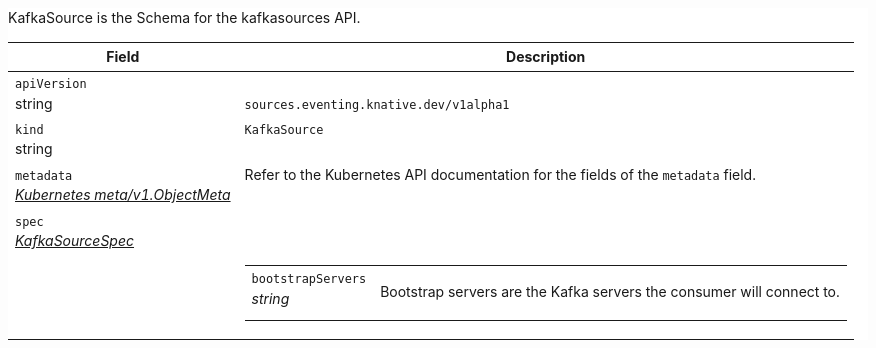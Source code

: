 <p>
<p>KafkaSource is the Schema for the kafkasources API.</p>
</p>
<table>
<thead>
<tr>
<th>Field</th>
<th>Description</th>
</tr>
</thead>
<tbody>
<tr>
<td>
<code>apiVersion</code></br>
string</td>
<td>
<code>
sources.eventing.knative.dev/v1alpha1
</code>
</td>
</tr>
<tr>
<td>
<code>kind</code></br>
string
</td>
<td><code>KafkaSource</code></td>
</tr>
<tr>
<td>
<code>metadata</code></br>
<em>
<a href="https://kubernetes.io/docs/reference/generated/kubernetes-api/v1.13/#objectmeta-v1-meta">
Kubernetes meta/v1.ObjectMeta
</a>
</em>
</td>
<td>
Refer to the Kubernetes API documentation for the fields of the
<code>metadata</code> field.
</td>
</tr>
<tr>
<td>
<code>spec</code></br>
<em>
<a href="#KafkaSourceSpec">
KafkaSourceSpec
</a>
</em>
</td>
<td>
<br/>
<br/>
<table>
<tr>
<td>
<code>bootstrapServers</code></br>
<em>
string
</em>
</td>
<td>
<p>Bootstrap servers are the Kafka servers the consumer will connect to.</p>